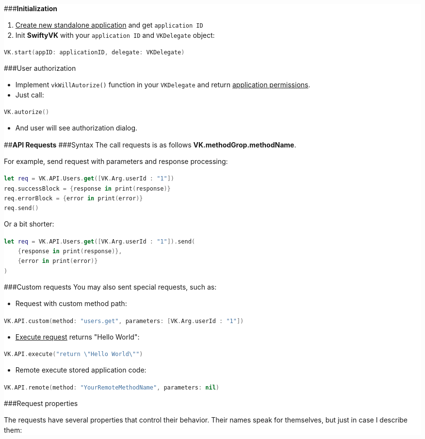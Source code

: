 ###**Initialization**

1. [Create new standalone application](https://vk.com/editapp?act=create) and get `application ID`
2. Init **SwiftyVK** with your `application ID` and `VKDelegate` object:

```swift
VK.start(appID: applicationID, delegate: VKDelegate)
```

###User authorization
* Implement `vkWillAutorize()` function in your `VKDelegate` and return [application  permissions](https://vk.com/dev/permissions).
* Just call:


```swift
VK.autorize()
```
* And user will see authorization dialog.

##**API Requests**
###Syntax
The call requests is as follows **VK.methodGrop.methodName**.

For example, send request with parameters and response processing:
```swift
let req = VK.API.Users.get([VK.Arg.userId : "1"])
req.successBlock = {response in print(response)}
req.errorBlock = {error in print(error)}
req.send()
```

Or a bit shorter:
```swift
let req = VK.API.Users.get([VK.Arg.userId : "1"]).send(
	{response in print(response)}, 
	{error in print(error)}
)

```
###Custom requests
You may also sent special requests, such as:

* Request with custom method path:
```swift
VK.API.custom(method: "users.get", parameters: [VK.Arg.userId : "1"])
```
* [Execute request](https://vk.com/dev/execute) returns "Hello World":
```swift
VK.API.execute("return \"Hello World\"")
```
* Remote execute stored application code:
```swift
VK.API.remote(method: "YourRemoteMethodName", parameters: nil)
```
###Request properties

The requests have several properties that control their behavior. Their names speak for themselves, but just in case I describe them:
